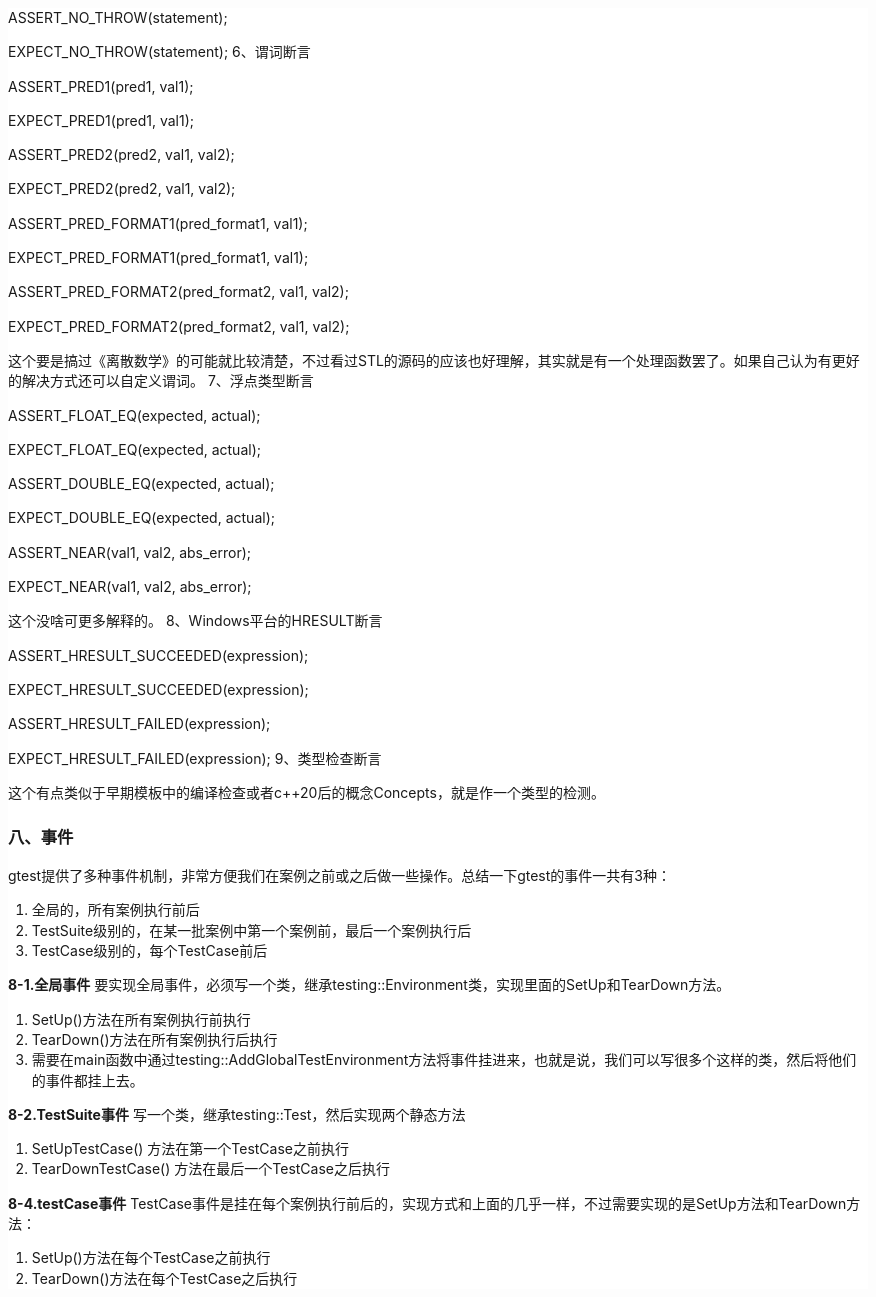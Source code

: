 ASSERT_NO_THROW(statement);

EXPECT_NO_THROW(statement);
6、谓词断言

ASSERT_PRED1(pred1, val1);

EXPECT_PRED1(pred1, val1);

ASSERT_PRED2(pred2, val1, val2);

EXPECT_PRED2(pred2, val1, val2);

ASSERT_PRED_FORMAT1(pred_format1, val1);

EXPECT_PRED_FORMAT1(pred_format1, val1);

ASSERT_PRED_FORMAT2(pred_format2, val1, val2);

EXPECT_PRED_FORMAT2(pred_format2, val1, val2);

这个要是搞过《离散数学》的可能就比较清楚，不过看过STL的源码的应该也好理解，其实就是有一个处理函数罢了。如果自己认为有更好的解决方式还可以自定义谓词。
7、浮点类型断言

ASSERT_FLOAT_EQ(expected, actual);

EXPECT_FLOAT_EQ(expected, actual);

ASSERT_DOUBLE_EQ(expected, actual);

EXPECT_DOUBLE_EQ(expected, actual);

ASSERT_NEAR(val1, val2, abs_error);

EXPECT_NEAR(val1, val2, abs_error);

这个没啥可更多解释的。
8、Windows平台的HRESULT断言

ASSERT_HRESULT_SUCCEEDED(expression);

EXPECT_HRESULT_SUCCEEDED(expression);

ASSERT_HRESULT_FAILED(expression);

EXPECT_HRESULT_FAILED(expression);
9、类型检查断言

这个有点类似于早期模板中的编译检查或者c++20后的概念Concepts，就是作一个类型的检测。

### 八、事件
gtest提供了多种事件机制，非常方便我们在案例之前或之后做一些操作。总结一下gtest的事件一共有3种：
1. 全局的，所有案例执行前后
2. TestSuite级别的，在某一批案例中第一个案例前，最后一个案例执行后
3. TestCase级别的，每个TestCase前后

**8-1.全局事件**
要实现全局事件，必须写一个类，继承testing::Environment类，实现里面的SetUp和TearDown方法。
1. SetUp()方法在所有案例执行前执行
2. TearDown()方法在所有案例执行后执行
3. 需要在main函数中通过testing::AddGlobalTestEnvironment方法将事件挂进来，也就是说，我们可以写很多个这样的类，然后将他们的事件都挂上去。

**8-2.TestSuite事件**
写一个类，继承testing::Test，然后实现两个静态方法
1. SetUpTestCase() 方法在第一个TestCase之前执行
2. TearDownTestCase() 方法在最后一个TestCase之后执行

**8-4.testCase事件**
TestCase事件是挂在每个案例执行前后的，实现方式和上面的几乎一样，不过需要实现的是SetUp方法和TearDown方法：
1. SetUp()方法在每个TestCase之前执行
2. TearDown()方法在每个TestCase之后执行